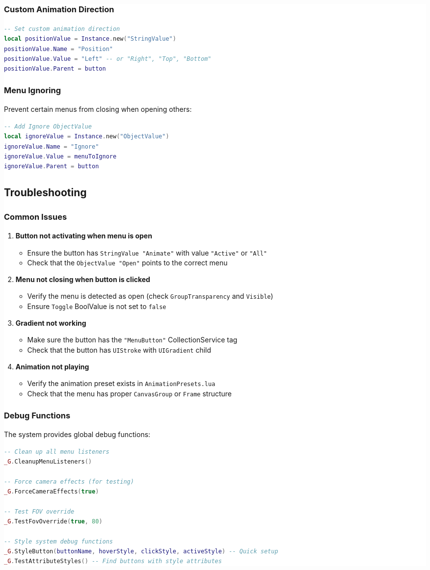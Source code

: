 ### Custom Animation Direction

```lua
-- Set custom animation direction
local positionValue = Instance.new("StringValue")
positionValue.Name = "Position"
positionValue.Value = "Left" -- or "Right", "Top", "Bottom"
positionValue.Parent = button
```

### Menu Ignoring

Prevent certain menus from closing when opening others:

```lua
-- Add Ignore ObjectValue
local ignoreValue = Instance.new("ObjectValue")
ignoreValue.Name = "Ignore"
ignoreValue.Value = menuToIgnore
ignoreValue.Parent = button
```

## Troubleshooting

### Common Issues

1. **Button not activating when menu is open**
   - Ensure the button has `StringValue "Animate"` with value `"Active"` or `"All"`
   - Check that the `ObjectValue "Open"` points to the correct menu

2. **Menu not closing when button is clicked**
   - Verify the menu is detected as open (check `GroupTransparency` and `Visible`)
   - Ensure `Toggle` BoolValue is not set to `false`

3. **Gradient not working**
   - Make sure the button has the `"MenuButton"` CollectionService tag
   - Check that the button has `UIStroke` with `UIGradient` child

4. **Animation not playing**
   - Verify the animation preset exists in `AnimationPresets.lua`
   - Check that the menu has proper `CanvasGroup` or `Frame` structure

### Debug Functions

The system provides global debug functions:

```lua
-- Clean up all menu listeners
_G.CleanupMenuListeners()

-- Force camera effects (for testing)
_G.ForceCameraEffects(true)

-- Test FOV override
_G.TestFovOverride(true, 80)

-- Style system debug functions
_G.StyleButton(buttonName, hoverStyle, clickStyle, activeStyle) -- Quick setup
_G.TestAttributeStyles() -- Find buttons with style attributes
```
